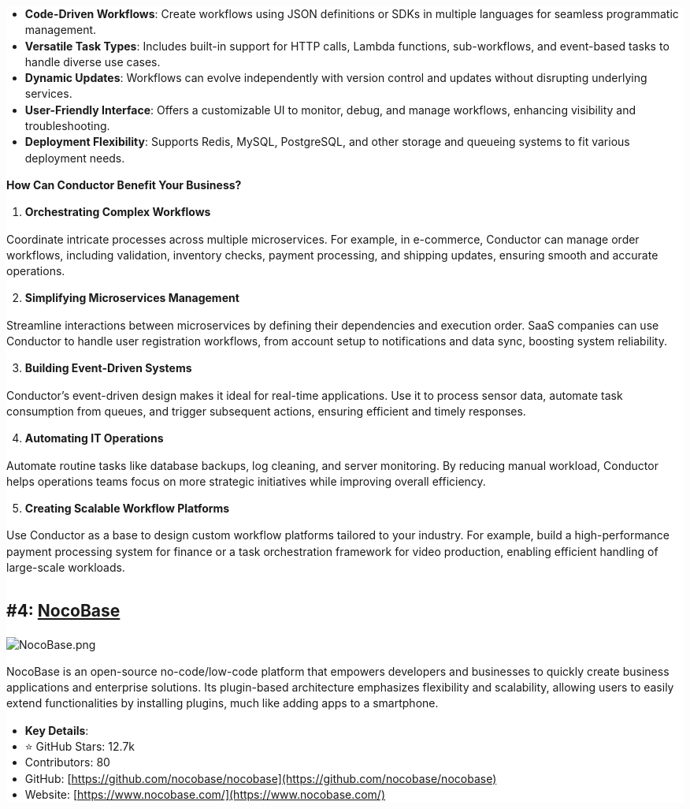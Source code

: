 * **Code-Driven Workflows**: Create workflows using JSON definitions or SDKs in multiple languages for seamless programmatic management.
* **Versatile Task Types**: Includes built-in support for HTTP calls, Lambda functions, sub-workflows, and event-based tasks to handle diverse use cases.
* **Dynamic Updates**: Workflows can evolve independently with version control and updates without disrupting underlying services.
* **User-Friendly Interface**: Offers a customizable UI to monitor, debug, and manage workflows, enhancing visibility and troubleshooting.
* **Deployment Flexibility**: Supports Redis, MySQL, PostgreSQL, and other storage and queueing systems to fit various deployment needs.

**How Can Conductor Benefit Your Business?**

1. **Orchestrating Complex Workflows**

Coordinate intricate processes across multiple microservices. For example, in e-commerce, Conductor can manage order workflows, including validation, inventory checks, payment processing, and shipping updates, ensuring smooth and accurate operations.

2. **Simplifying Microservices Management**

Streamline interactions between microservices by defining their dependencies and execution order. SaaS companies can use Conductor to handle user registration workflows, from account setup to notifications and data sync, boosting system reliability.

3. **Building Event-Driven Systems**

Conductor’s event-driven design makes it ideal for real-time applications. Use it to process sensor data, automate task consumption from queues, and trigger subsequent actions, ensuring efficient and timely responses.

4. **Automating IT Operations**

Automate routine tasks like database backups, log cleaning, and server monitoring. By reducing manual workload, Conductor helps operations teams focus on more strategic initiatives while improving overall efficiency.

5. **Creating Scalable Workflow Platforms**

Use Conductor as a base to design custom workflow platforms tailored to your industry. For example, build a high-performance payment processing system for finance or a task orchestration framework for video production, enabling efficient handling of large-scale workloads.

## **#4: [NocoBase](https://www.nocobase.com/)**

![NocoBase.png](https://static-docs.nocobase.com/d677b2f41857e3502ad2282541dffcf6.png)

NocoBase is an open-source no-code/low-code platform that empowers developers and businesses to quickly create business applications and enterprise solutions. Its plugin-based architecture emphasizes flexibility and scalability, allowing users to easily extend functionalities by installing plugins, much like adding apps to a smartphone.

* **Key Details**:
* ⭐️ GitHub Stars: 12.7k
* Contributors: 80
* GitHub: [https://github.com/nocobase/nocobase](https://github.com/nocobase/nocobase)
* Website: [https://www.nocobase.com/](https://www.nocobase.com/)
